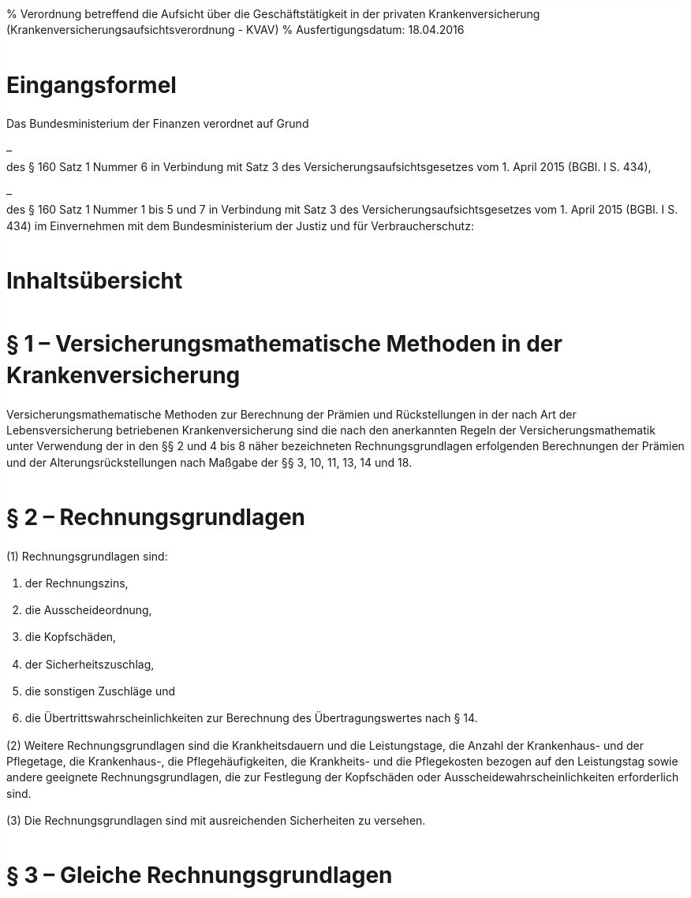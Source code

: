 % Verordnung betreffend die Aufsicht über die Geschäftstätigkeit in der privaten Krankenversicherung  (Krankenversicherungsaufsichtsverordnung - KVAV)
% Ausfertigungsdatum: 18.04.2016
 
# Eingangsformel

Das Bundesministerium der Finanzen verordnet auf Grund

–  
des § 160 Satz 1 Nummer 6 in Verbindung mit Satz 3 des Versicherungsaufsichtsgesetzes vom 1. April 2015 (BGBl. I S. 434),

–  
des § 160 Satz 1 Nummer 1 bis 5 und 7 in Verbindung mit Satz 3 des Versicherungsaufsichtsgesetzes vom 1. April 2015 (BGBl. I S. 434) im Einvernehmen mit dem Bundesministerium der Justiz und für Verbraucherschutz:

# Inhaltsübersicht

# § 1 – Versicherungsmathematische Methoden in der Krankenversicherung

Versicherungsmathematische Methoden zur Berechnung der Prämien und Rückstellungen in der nach Art der Lebensversicherung betriebenen Krankenversicherung sind die nach den anerkannten Regeln der Versicherungsmathematik unter Verwendung der in den §§ 2 und 4 bis 8 näher bezeichneten Rechnungsgrundlagen erfolgenden Berechnungen der Prämien und der Alterungsrückstellungen nach Maßgabe der §§ 3, 10, 11, 13, 14 und 18.

# § 2 – Rechnungsgrundlagen

(1) Rechnungsgrundlagen sind:

1. der Rechnungszins,

2. die Ausscheideordnung,

3. die Kopfschäden,

4. der Sicherheitszuschlag,

5. die sonstigen Zuschläge und

6. die Übertrittswahrscheinlichkeiten zur Berechnung des Übertragungswertes nach § 14.

(2) Weitere Rechnungsgrundlagen sind die Krankheitsdauern und die Leistungstage, die Anzahl der Krankenhaus- und der Pflegetage, die Krankenhaus-, die Pflegehäufigkeiten, die Krankheits- und die Pflegekosten bezogen auf den Leistungstag sowie andere geeignete Rechnungsgrundlagen, die zur Festlegung der Kopfschäden oder Ausscheidewahrscheinlichkeiten erforderlich sind.

(3) Die Rechnungsgrundlagen sind mit ausreichenden Sicherheiten zu versehen.

# § 3 – Gleiche Rechnungsgrundlagen
